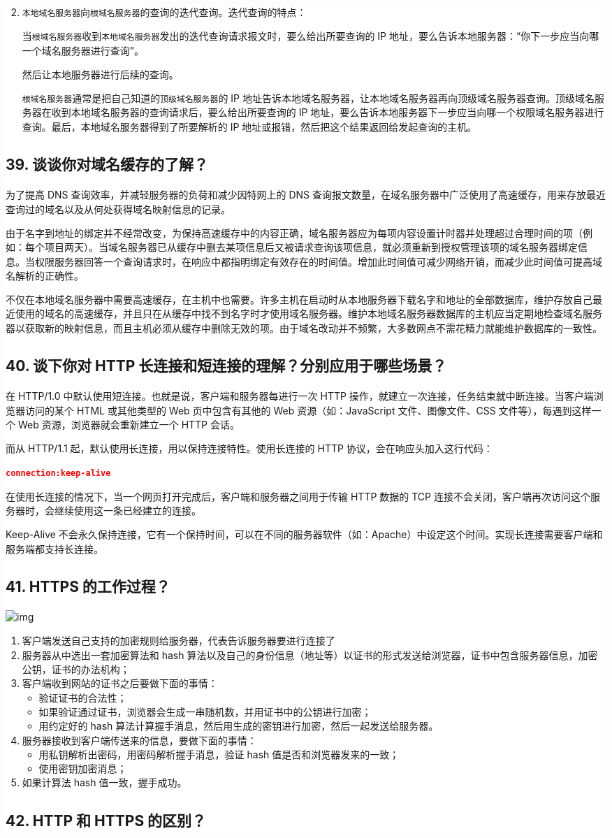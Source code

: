 2. `本地域名服务器`向`根域名服务器`的查询的迭代查询。迭代查询的特点：

   当`根域名服务器`收到`本地域名服务器`发出的迭代查询请求报文时，要么给出所要查询的 IP 地址，要么告诉本地服务器：“你下一步应当向哪一个域名服务器进行查询”。

   然后让本地服务器进行后续的查询。

   `根域名服务器`通常是把自己知道的`顶级域名服务器`的 IP 地址告诉本地域名服务器，让本地域名服务器再向顶级域名服务器查询。顶级域名服务器在收到本地域名服务器的查询请求后，要么给出所要查询的 IP 地址，要么告诉本地服务器下一步应当向哪一个权限域名服务器进行查询。最后，本地域名服务器得到了所要解析的 IP 地址或报错，然后把这个结果返回给发起查询的主机。



## 39. 谈谈你对域名缓存的了解？

为了提高 DNS 查询效率，并减轻服务器的负荷和减少因特网上的 DNS 查询报文数量，在域名服务器中广泛使用了高速缓存，用来存放最近查询过的域名以及从何处获得域名映射信息的记录。

由于名字到地址的绑定并不经常改变，为保持高速缓存中的内容正确，域名服务器应为每项内容设置计时器并处理超过合理时间的项（例如：每个项目两天）。当域名服务器已从缓存中删去某项信息后又被请求查询该项信息，就必须重新到授权管理该项的域名服务器绑定信息。当权限服务器回答一个查询请求时，在响应中都指明绑定有效存在的时间值。增加此时间值可减少网络开销，而减少此时间值可提高域名解析的正确性。

不仅在本地域名服务器中需要高速缓存，在主机中也需要。许多主机在启动时从本地服务器下载名字和地址的全部数据库，维护存放自己最近使用的域名的高速缓存，并且只在从缓存中找不到名字时才使用域名服务器。维护本地域名服务器数据库的主机应当定期地检查域名服务器以获取新的映射信息，而且主机必须从缓存中删除无效的项。由于域名改动并不频繁，大多数网点不需花精力就能维护数据库的一致性。



## 40. 谈下你对 HTTP 长连接和短连接的理解？分别应用于哪些场景？

在 HTTP/1.0 中默认使用短连接。也就是说，客户端和服务器每进行一次 HTTP 操作，就建立一次连接，任务结束就中断连接。当客户端浏览器访问的某个 HTML 或其他类型的 Web 页中包含有其他的 Web 资源（如：JavaScript 文件、图像文件、CSS 文件等），每遇到这样一个 Web 资源，浏览器就会重新建立一个 HTTP 会话。

而从 HTTP/1.1 起，默认使用长连接，用以保持连接特性。使用长连接的 HTTP 协议，会在响应头加入这行代码：

```json
connection:keep-alive
```

在使用长连接的情况下，当一个网页打开完成后，客户端和服务器之间用于传输 HTTP 数据的 TCP 连接不会关闭，客户端再次访问这个服务器时，会继续使用这一条已经建立的连接。

Keep-Alive 不会永久保持连接，它有一个保持时间，可以在不同的服务器软件（如：Apache）中设定这个时间。实现长连接需要客户端和服务端都支持长连接。



## 41. HTTPS 的工作过程？

![img](D:\blog\source\_drafts\计网基础\15.jpg)

1. 客户端发送自己支持的加密规则给服务器，代表告诉服务器要进行连接了
2. 服务器从中选出一套加密算法和 hash 算法以及自己的身份信息（地址等）以证书的形式发送给浏览器，证书中包含服务器信息，加密公钥，证书的办法机构；
3. 客户端收到网站的证书之后要做下面的事情：
   - 验证证书的合法性；
   - 如果验证通过证书，浏览器会生成一串随机数，并用证书中的公钥进行加密；
   - 用约定好的 hash 算法计算握手消息，然后用生成的密钥进行加密，然后一起发送给服务器。
4. 服务器接收到客户端传送来的信息，要做下面的事情：
   - 用私钥解析出密码，用密码解析握手消息，验证 hash 值是否和浏览器发来的一致；
   - 使用密钥加密消息；
5. 如果计算法 hash 值一致，握手成功。



## 42. HTTP 和 HTTPS 的区别？
